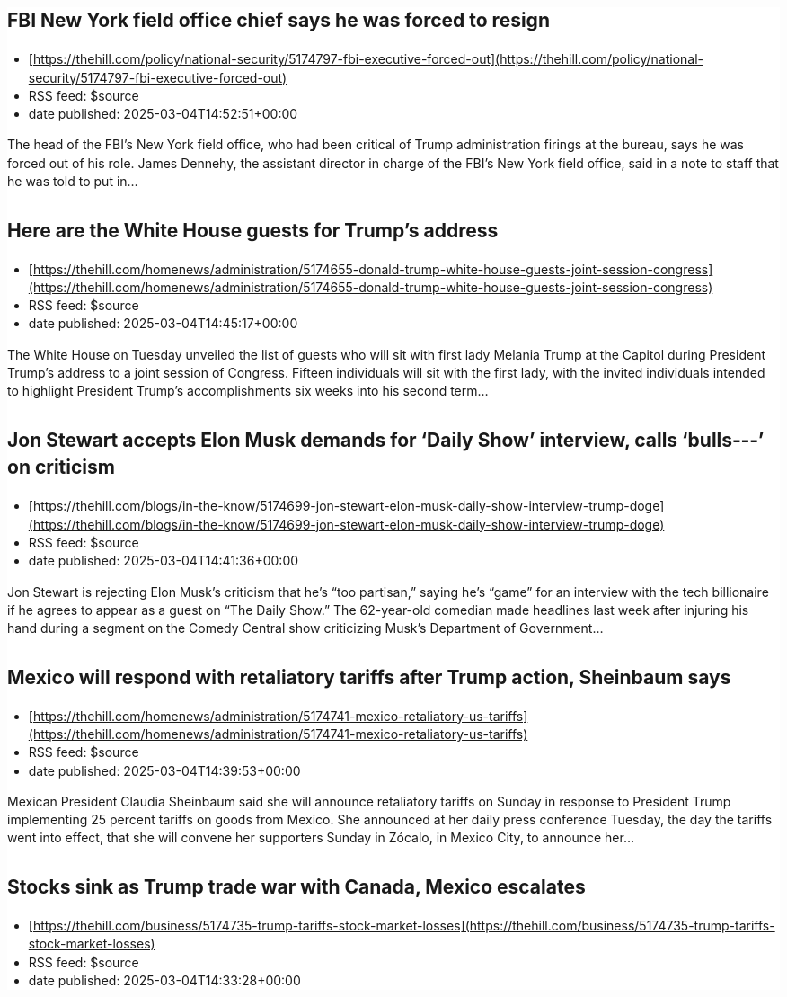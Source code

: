 ## FBI New York field office chief says he was forced to resign
 - [https://thehill.com/policy/national-security/5174797-fbi-executive-forced-out](https://thehill.com/policy/national-security/5174797-fbi-executive-forced-out)
 - RSS feed: $source
 - date published: 2025-03-04T14:52:51+00:00

The head of the FBI’s New York field office, who had been critical of Trump administration firings at the bureau, says he was forced out of his role. James Dennehy, the assistant director in charge of the FBI’s New York field office, said in a note to staff that he was told to put in&#8230;

## Here are the White House guests for Trump’s address
 - [https://thehill.com/homenews/administration/5174655-donald-trump-white-house-guests-joint-session-congress](https://thehill.com/homenews/administration/5174655-donald-trump-white-house-guests-joint-session-congress)
 - RSS feed: $source
 - date published: 2025-03-04T14:45:17+00:00

The White House on Tuesday unveiled the list of guests who will sit with first lady Melania Trump at the Capitol during President Trump’s address to a joint session of Congress. Fifteen individuals will sit with the first lady, with the invited individuals intended to highlight President Trump&#8217;s accomplishments six weeks into his second term&#8230;

## Jon Stewart accepts Elon Musk demands for ‘Daily Show’ interview, calls ‘bulls‑‑‑’ on criticism
 - [https://thehill.com/blogs/in-the-know/5174699-jon-stewart-elon-musk-daily-show-interview-trump-doge](https://thehill.com/blogs/in-the-know/5174699-jon-stewart-elon-musk-daily-show-interview-trump-doge)
 - RSS feed: $source
 - date published: 2025-03-04T14:41:36+00:00

Jon Stewart is rejecting Elon Musk&#8217;s criticism that he&#8217;s &#8220;too partisan,&#8221; saying he&#8217;s &#8220;game&#8221; for an interview with the tech billionaire if he agrees to appear as a guest on &#8220;The Daily Show.&#8221; The 62-year-old comedian&#160;made headlines&#160;last week after injuring his hand during a segment on the Comedy Central show criticizing Musk&#8217;s Department of Government&#8230;

## Mexico will respond with retaliatory tariffs after Trump action, Sheinbaum says
 - [https://thehill.com/homenews/administration/5174741-mexico-retaliatory-us-tariffs](https://thehill.com/homenews/administration/5174741-mexico-retaliatory-us-tariffs)
 - RSS feed: $source
 - date published: 2025-03-04T14:39:53+00:00

Mexican President Claudia Sheinbaum said she will announce retaliatory tariffs on Sunday in response to President Trump implementing 25 percent tariffs on goods from Mexico. She announced at her daily press conference Tuesday, the day the tariffs went into effect, that she will convene her supporters Sunday in Zócalo, in Mexico City, to announce her&#8230;

## Stocks sink as Trump trade war with Canada, Mexico escalates
 - [https://thehill.com/business/5174735-trump-tariffs-stock-market-losses](https://thehill.com/business/5174735-trump-tariffs-stock-market-losses)
 - RSS feed: $source
 - date published: 2025-03-04T14:33:28+00:00

